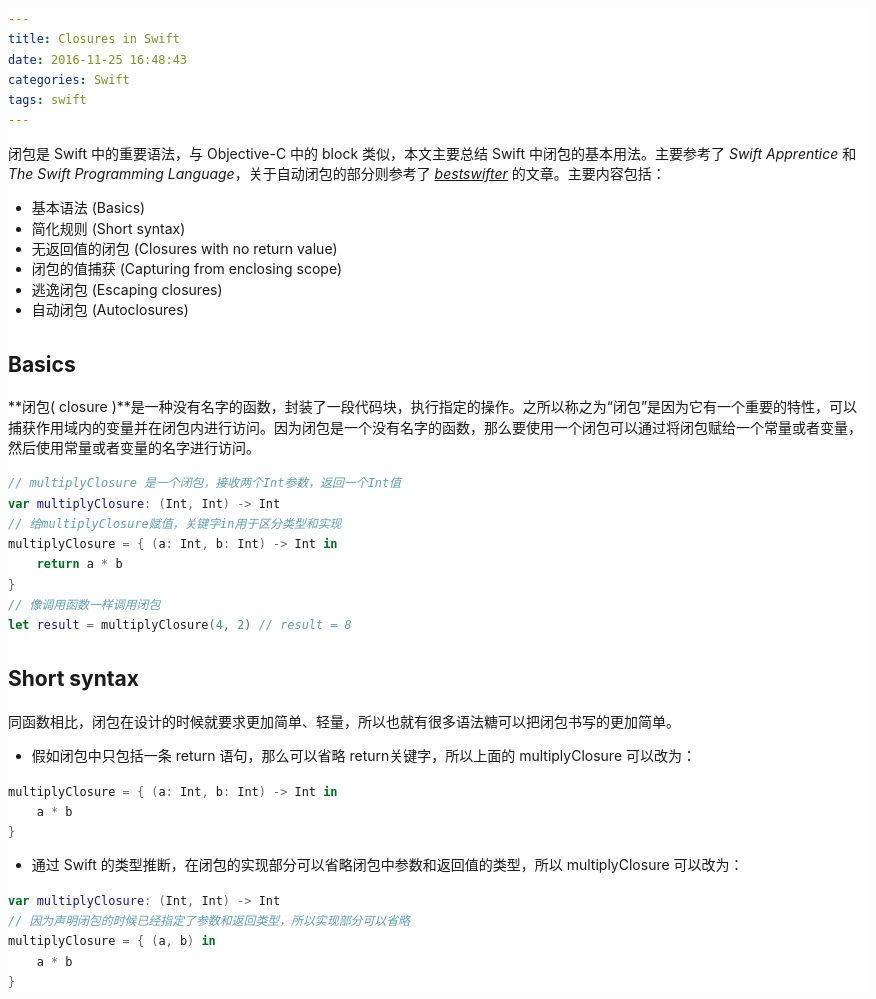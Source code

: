 ```yaml
---
title: Closures in Swift
date: 2016-11-25 16:48:43
categories: Swift
tags: swift
---
```


闭包是 Swift 中的重要语法，与 Objective-C 中的 block 类似，本文主要总结 Swift 中闭包的基本用法。主要参考了 *Swift Apprentice* 和 *The Swift Programming Language*，关于自动闭包的部分则参考了 [*bestswifter*](http://www.jianshu.com/p/f9ba4c41d9c7) 的文章。主要内容包括：

- 基本语法 (Basics)
- 简化规则 (Short syntax)
- 无返回值的闭包 (Closures with no return value)
- 闭包的值捕获 (Capturing from enclosing scope)
- 逃逸闭包 (Escaping closures)
- 自动闭包 (Autoclosures)




## Basics

**闭包( closure )**是一种没有名字的函数，封装了一段代码块，执行指定的操作。之所以称之为“闭包”是因为它有一个重要的特性，可以捕获作用域内的变量并在闭包内进行访问。因为闭包是一个没有名字的函数，那么要使用一个闭包可以通过将闭包赋给一个常量或者变量，然后使用常量或者变量的名字进行访问。

```swift
// multiplyClosure 是一个闭包，接收两个Int参数，返回一个Int值
var multiplyClosure: (Int, Int) -> Int 
// 给multiplyClosure赋值，关键字in用于区分类型和实现
multiplyClosure = { (a: Int, b: Int) -> Int in
	return a * b
}
// 像调用函数一样调用闭包
let result = multiplyClosure(4, 2) // result = 8
```

## Short syntax

同函数相比，闭包在设计的时候就要求更加简单、轻量，所以也就有很多语法糖可以把闭包书写的更加简单。

- 假如闭包中只包括一条 return 语句，那么可以省略 return关键字，所以上面的 multiplyClosure 可以改为：

```swift
multiplyClosure = { (a: Int, b: Int) -> Int in
	a * b 
}
```

- 通过 Swift 的类型推断，在闭包的实现部分可以省略闭包中参数和返回值的类型，所以 multiplyClosure 可以改为：

```swift
var multiplyClosure: (Int, Int) -> Int 
// 因为声明闭包的时候已经指定了参数和返回类型，所以实现部分可以省略
multiplyClosure = { (a, b) in 
	a * b
}
```
